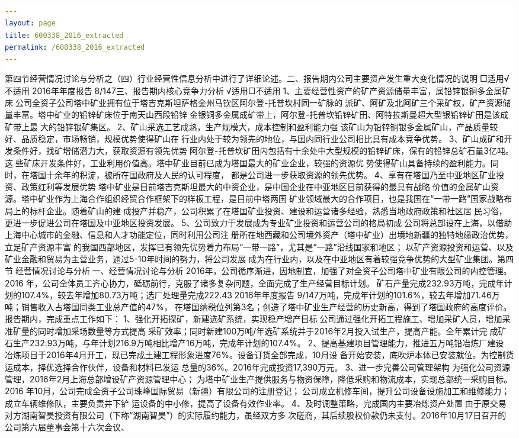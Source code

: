 ```yaml
---
layout: page
title: 600338_2016_extracted
permalink: /600338_2016_extracted
---
```


第四节经营情况讨论与分析之（四）行业经营性信息分析中进行了详细论述。二、报告期内公司主要资产发生重大变化情况的说明
□适用√不适用
2016年年度报告
8/147三、报告期内核心竞争力分析
√适用□不适用
1、主要经营性资产的矿产资源储量丰富，属铅锌银铜多金属矿床
公司全资子公司塔中矿业拥有位于塔吉克斯坦萨格金州马钦区阿尔登-托普坎村同一矿脉的
派矿、阿矿及北阿矿三个采矿权，矿产资源储量丰富。塔中矿业的铅锌矿床位于南天山西段铅锌
金银铜多金属成矿带上，阿尔登-托普坎铅锌矿田、阿特拉斯曼超大型银铅锌矿田是该成矿带上最
大的铅锌银矿集区。
2、矿山采选工艺成熟，生产规模大，成本控制和盈利能力强
该矿山为铅锌铜银多金属矿山，产品质量较好、品质稳定，市场畅销，规模优势使得矿山在
行业内处于较为领先的地位，与国内同行业公司相比具有成本竞争优势。
3、矿山成矿和开发条件好，找矿增储潜力大，获取资源有领先优势
阿尔登-托普坎矿田内包括有十余处中大型规模的铅锌矿床，保有的铅锌总矿石量3亿吨。这
些矿床开发条件好，工业利用价值高。塔中矿业目前已成为塔国最大的矿业企业，较强的资源优
势使得矿山具备持续的盈利能力。同时，在塔国十余年的积淀，被所在国政府及人民的认可程度，
都是公司进一步获取资源的领先优势。
4、享有在塔国乃至中亚地区矿业投资、政策红利等发展优势
塔中矿业是目前塔吉克斯坦最大的中资企业，是中国企业在中亚地区目前获得的最具有战略
价值的金属矿山资源。塔中矿业作为上海合作组织经贸合作框架下的样板工程，是目前中塔两国
矿业领域最大的合作项目，也是我国在“一带一路”国家战略布局上的标杆企业。随着矿山的建
成投产并稳产，公司积累了在塔国矿业投资、建设和运营诸多经验，熟悉当地政府政策和社区居
民习俗，更进一步促进公司在塔国及中亚地区投资发展。
5、公司致力于发展成为专业矿业投资和运营公司的格局初成
公司将总部设在上海，以借助上海中心城市的金融、信息和人才功能定位，同时利用公司注
册所在地西藏和公司境外资产（塔中矿业）出境地新疆的独特地缘政治优势，立足矿产资源丰富
的我国西部地区，发挥已有领先优势着力布局“一带一路”，尤其是“一路”沿线国家和地区；
以矿产资源投资和运营、以及矿业金融和贸易为主营业务，通过5-10年时间的努力，将公司发展
成为在行业内，以及在中亚地区有着较强竞争优势的大型矿业集团。第四节
经营情况讨论与分析
一、经营情况讨论与分析
2016年，公司循序渐进，因地制宜，加强了对全资子公司塔中矿业有限公司的内控管理。2016
年，公司全体员工齐心协力，砥砺前行，克服了诸多复杂问题，全面完成了生产经营目标计划。
矿石产量完成232.93万吨，完成年计划的107.4%，较去年增加80.73万吨；选厂处理量完成222.43
2016年年度报告
9/147万吨，完成年计划的101.6%，较去年增加71.46万吨；销售收入占塔国同类工业总产值的47%，
在塔国纳税位列第3名；创造了塔中矿业生产经营的历史新高，得到了塔国政府的高度评价。
报告期内，完成重点工作如下：
1、强化开拓探矿，新建选矿系统，实现稳产增产目标
公司通过强化开拓工程施工、增加采矿人员，增加采准矿量的同时增加采场数量等方式提高
采矿效率；同时新建100万吨/年选矿系统并于2016年2月投入试生产，提高产能。全年累计完
成矿石生产232.93万吨，与年计划216.9万吨相比增产16万吨，完成年计划的107.4%。
2、提高基建项目管理能力，推进五万吨铅冶炼厂建设
冶炼项目于2016年4月开工，现已完成土建工程形象进度76%。设备订货全部完成，10月设
备开始安装，底吹炉本体已安装就位。为控制货运成本，择优选择合作伙伴，设备和材料已发运
总量的36%。2016年完成投资17,390万元。
3、进一步完善公司管理架构
为强化公司资源管理，2016年2月上海总部增设矿产资源管理中心；
为塔中矿业生产提供服务与物资保障，降低采购和物流成本，实现总部统一采购目标。2016
年10月，公司完成全资子公司珠峰国际贸易（新疆）有限公司的注册登记；
公司成立机修车间，提升公司设备设施加工和维修能力；成立车辆维修队，主要负责井下铲
运设备的中小修，提高了设备有效作业率。
4、及时调整策略，完成国内主要冶炼资产处置
由于原交易对方湖南智昊投资有限公司（下称“湖南智昊”）的实际履约能力，虽经双方多
次磋商，其后续股权价款仍未支付。2016年10月17日召开的公司第六届董事会第十六次会议、